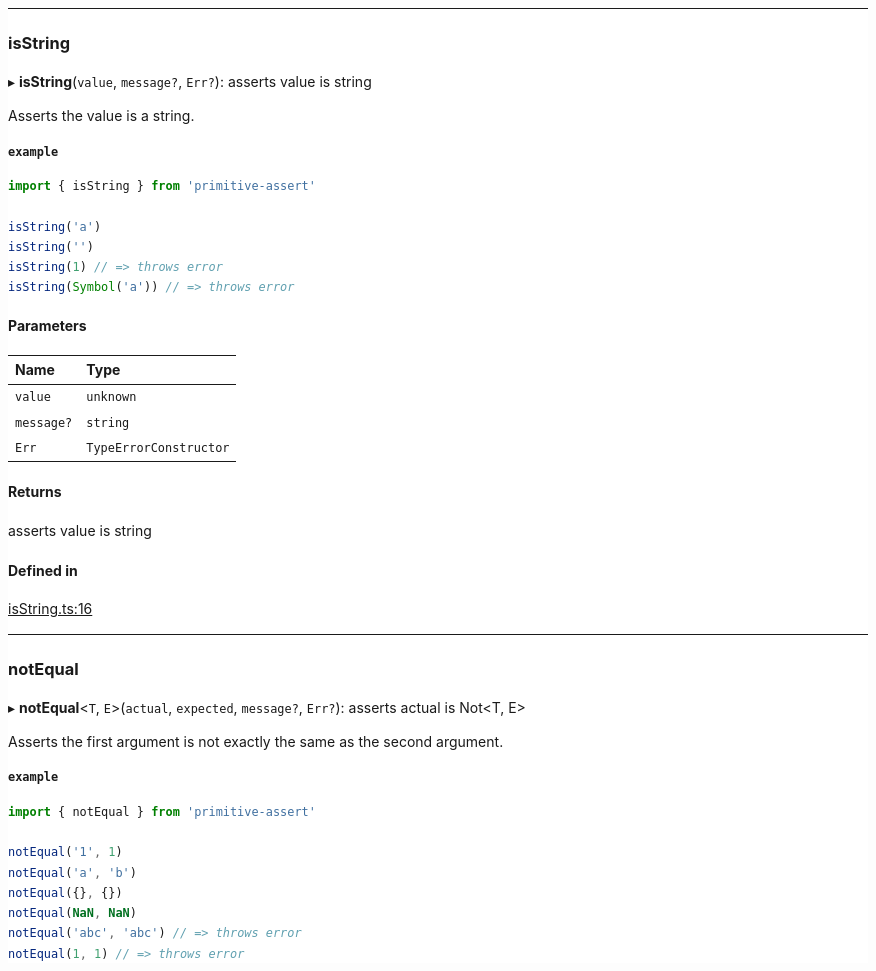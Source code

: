 ___

### isString

▸ **isString**(`value`, `message?`, `Err?`): asserts value is string

Asserts the value is a string.

**`example`**
```typescript
import { isString } from 'primitive-assert'

isString('a')
isString('')
isString(1) // => throws error
isString(Symbol('a')) // => throws error
```

#### Parameters

| Name | Type |
| :------ | :------ |
| `value` | `unknown` |
| `message?` | `string` |
| `Err` | `TypeErrorConstructor` |

#### Returns

asserts value is string

#### Defined in

[isString.ts:16](https://github.com/Leko/primitive-assert/blob/b52b46b/src/isString.ts#L16)

___

### notEqual

▸ **notEqual**<`T`, `E`\>(`actual`, `expected`, `message?`, `Err?`): asserts actual is Not<T, E\>

Asserts the first argument is not exactly the same as the second argument.

**`example`**
```typescript
import { notEqual } from 'primitive-assert'

notEqual('1', 1)
notEqual('a', 'b')
notEqual({}, {})
notEqual(NaN, NaN)
notEqual('abc', 'abc') // => throws error
notEqual(1, 1) // => throws error
```
